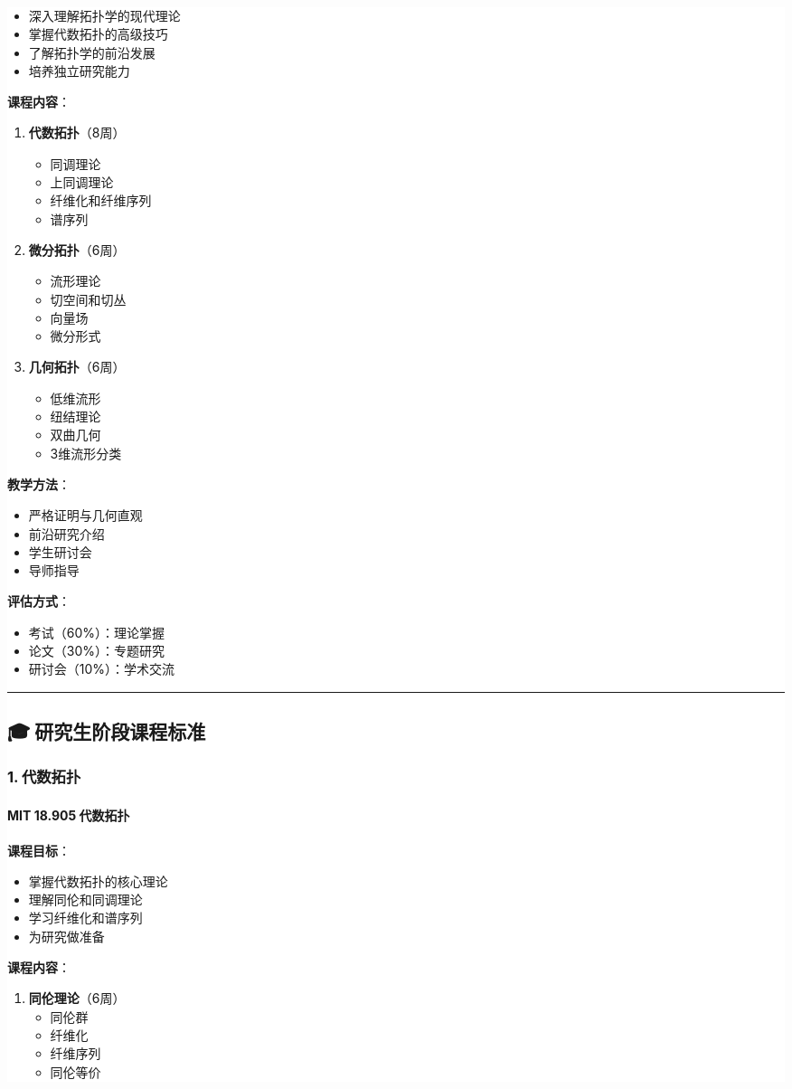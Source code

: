 - 深入理解拓扑学的现代理论
- 掌握代数拓扑的高级技巧
- 了解拓扑学的前沿发展
- 培养独立研究能力

**课程内容**：

1. **代数拓扑**（8周）
   - 同调理论
   - 上同调理论
   - 纤维化和纤维序列
   - 谱序列

2. **微分拓扑**（6周）
   - 流形理论
   - 切空间和切丛
   - 向量场
   - 微分形式

3. **几何拓扑**（6周）
   - 低维流形
   - 纽结理论
   - 双曲几何
   - 3维流形分类

**教学方法**：

- 严格证明与几何直观
- 前沿研究介绍
- 学生研讨会
- 导师指导

**评估方式**：

- 考试（60%）：理论掌握
- 论文（30%）：专题研究
- 研讨会（10%）：学术交流

---

## 🎓 研究生阶段课程标准

### 1. 代数拓扑

#### MIT 18.905 代数拓扑

**课程目标**：

- 掌握代数拓扑的核心理论
- 理解同伦和同调理论
- 学习纤维化和谱序列
- 为研究做准备

**课程内容**：

1. **同伦理论**（6周）
   - 同伦群
   - 纤维化
   - 纤维序列
   - 同伦等价
